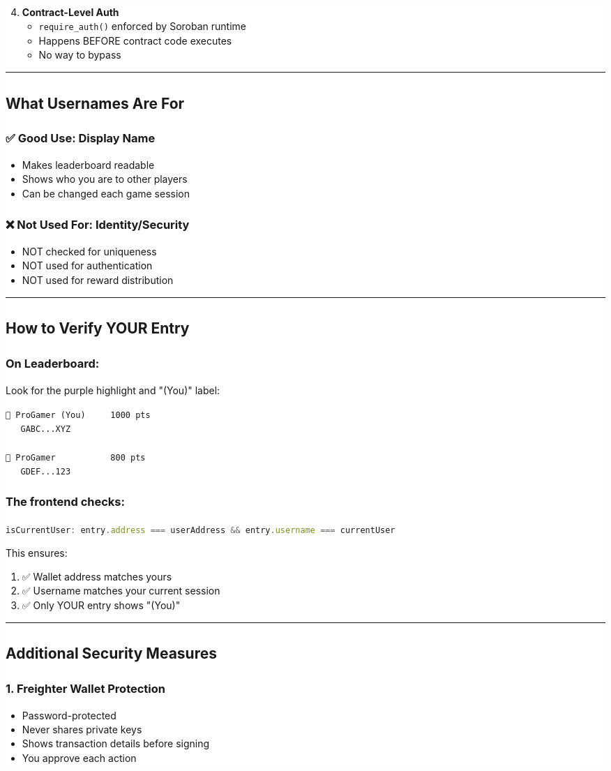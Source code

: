 4. **Contract-Level Auth**
   - `require_auth()` enforced by Soroban runtime
   - Happens BEFORE contract code executes
   - No way to bypass

---

## What Usernames Are For

### ✅ Good Use: Display Name
- Makes leaderboard readable
- Shows who you are to other players
- Can be changed each game session

### ❌ Not Used For: Identity/Security
- NOT checked for uniqueness
- NOT used for authentication
- NOT used for reward distribution

---

## How to Verify YOUR Entry

### On Leaderboard:
Look for the purple highlight and "(You)" label:
```
🥇 ProGamer (You)     1000 pts
   GABC...XYZ
   
🥈 ProGamer           800 pts
   GDEF...123
```

### The frontend checks:
```typescript
isCurrentUser: entry.address === userAddress && entry.username === currentUser
```

This ensures:
1. ✅ Wallet address matches yours
2. ✅ Username matches your current session
3. ✅ Only YOUR entry shows "(You)"

---

## Additional Security Measures

### 1. **Freighter Wallet Protection**
- Password-protected
- Never shares private keys
- Shows transaction details before signing
- You approve each action
